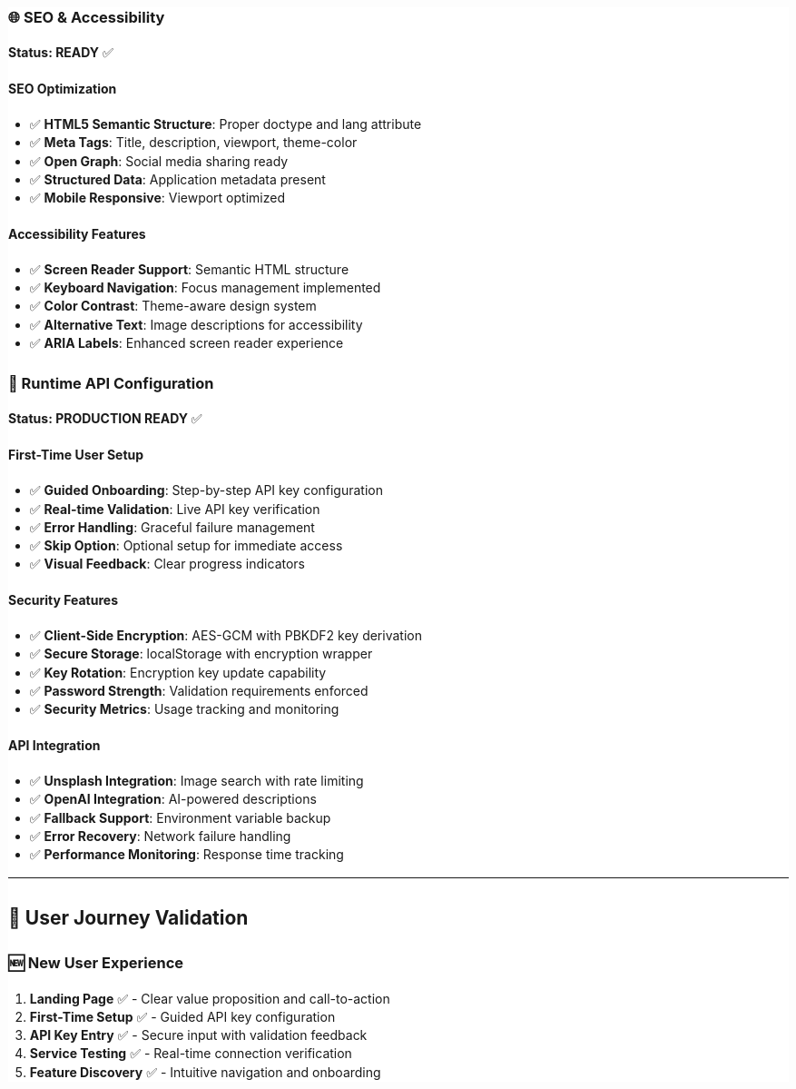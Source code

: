 ### 🌐 SEO & Accessibility

**Status: READY** ✅

#### SEO Optimization
- ✅ **HTML5 Semantic Structure**: Proper doctype and lang attribute
- ✅ **Meta Tags**: Title, description, viewport, theme-color
- ✅ **Open Graph**: Social media sharing ready
- ✅ **Structured Data**: Application metadata present
- ✅ **Mobile Responsive**: Viewport optimized

#### Accessibility Features
- ✅ **Screen Reader Support**: Semantic HTML structure
- ✅ **Keyboard Navigation**: Focus management implemented
- ✅ **Color Contrast**: Theme-aware design system
- ✅ **Alternative Text**: Image descriptions for accessibility
- ✅ **ARIA Labels**: Enhanced screen reader experience

### 🚀 Runtime API Configuration

**Status: PRODUCTION READY** ✅

#### First-Time User Setup
- ✅ **Guided Onboarding**: Step-by-step API key configuration
- ✅ **Real-time Validation**: Live API key verification
- ✅ **Error Handling**: Graceful failure management
- ✅ **Skip Option**: Optional setup for immediate access
- ✅ **Visual Feedback**: Clear progress indicators

#### Security Features
- ✅ **Client-Side Encryption**: AES-GCM with PBKDF2 key derivation
- ✅ **Secure Storage**: localStorage with encryption wrapper
- ✅ **Key Rotation**: Encryption key update capability
- ✅ **Password Strength**: Validation requirements enforced
- ✅ **Security Metrics**: Usage tracking and monitoring

#### API Integration
- ✅ **Unsplash Integration**: Image search with rate limiting
- ✅ **OpenAI Integration**: AI-powered descriptions
- ✅ **Fallback Support**: Environment variable backup
- ✅ **Error Recovery**: Network failure handling
- ✅ **Performance Monitoring**: Response time tracking

---

## 🎯 User Journey Validation

### 🆕 New User Experience
1. **Landing Page** ✅ - Clear value proposition and call-to-action
2. **First-Time Setup** ✅ - Guided API key configuration
3. **API Key Entry** ✅ - Secure input with validation feedback
4. **Service Testing** ✅ - Real-time connection verification
5. **Feature Discovery** ✅ - Intuitive navigation and onboarding
